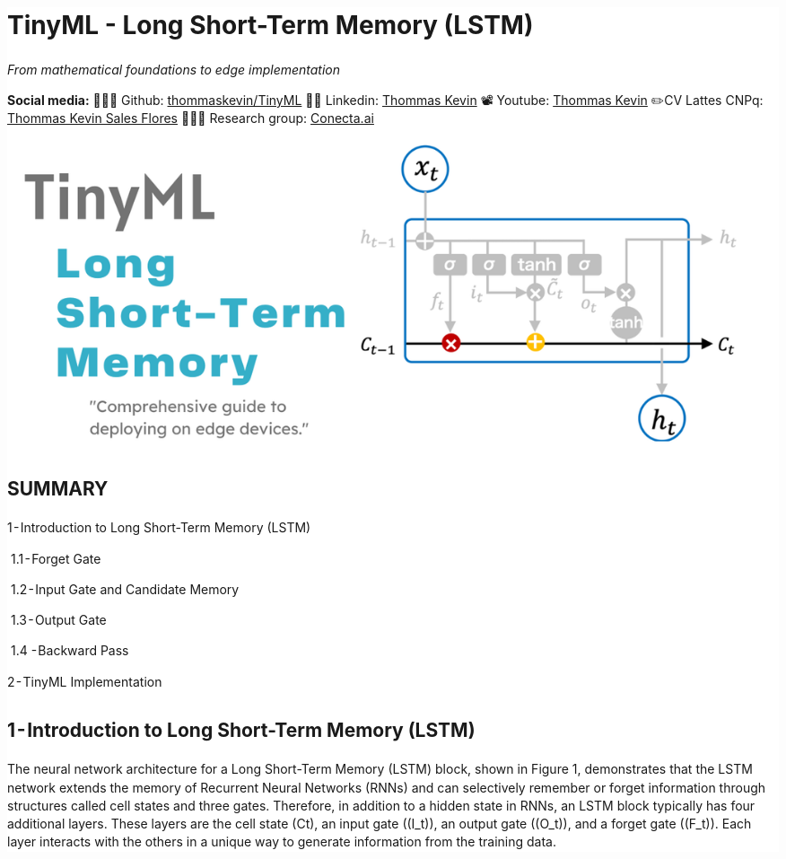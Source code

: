 # TinyML - Long Short-Term Memory (LSTM)

*From mathematical foundations to edge implementation*

**Social media:**
👨🏽‍💻 Github: [thommaskevin/TinyML](https://github.com/thommaskevin/TinyML)
👷🏾 Linkedin: [Thommas Kevin](https://www.linkedin.com/in/thommas-kevin-ab9810166/)
📽 Youtube: [Thommas Kevin](https://www.youtube.com/channel/UC7uazGXaMIE6MNkHg4ll9oA)
:pencil2:CV Lattes CNPq: [Thommas Kevin Sales Flores](http://lattes.cnpq.br/0630479458408181)
👨🏻‍🏫 Research group: [Conecta.ai](https://conect2ai.dca.ufrn.br/)


![Figure 1](/18_LSTM/figures/fig0.png)




## SUMMARY

1 - Introduction to Long Short-Term Memory (LSTM)

 1.1 - Forget Gate
 
 1.2 - Input Gate and Candidate Memory
 
 1.3 - Output Gate
 
 1.4 - Backward Pass
 
2 - TinyML Implementation

## 1 - Introduction to Long Short-Term Memory (LSTM)

The neural network architecture for a Long Short-Term Memory (LSTM) block, shown in Figure 1, demonstrates that the LSTM network extends the memory of Recurrent Neural Networks (RNNs) and can selectively remember or forget information through structures called cell states and three gates. Therefore, in addition to a hidden state in RNNs, an LSTM block typically has four additional layers. These layers are the cell state (Ct), an input gate (\(I_t\)), an output gate (\(O_t\)), and a forget gate (\(F_t\)). Each layer interacts with the others in a unique way to generate information from the training data.
